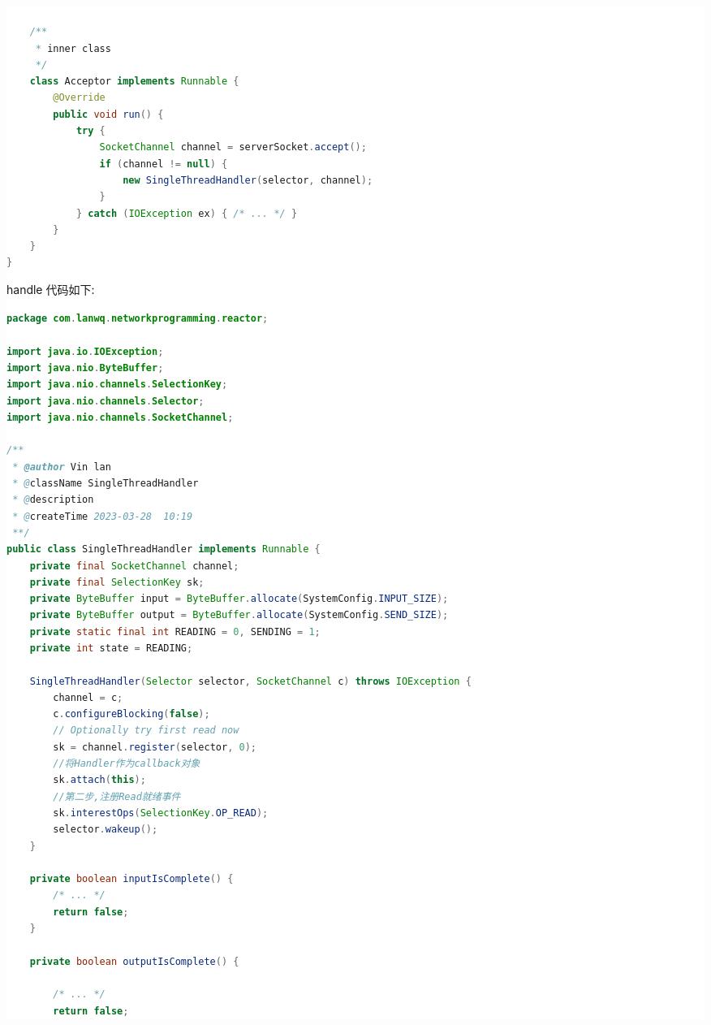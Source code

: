 ```java

    /**
     * inner class
     */
    class Acceptor implements Runnable {
        @Override
        public void run() {
            try {
                SocketChannel channel = serverSocket.accept();
                if (channel != null) {
                    new SingleThreadHandler(selector, channel);
                }
            } catch (IOException ex) { /* ... */ }
        }
    }
}
```

handle 代码如下:

```java
package com.lanwq.networkprogramming.reactor;

import java.io.IOException;
import java.nio.ByteBuffer;
import java.nio.channels.SelectionKey;
import java.nio.channels.Selector;
import java.nio.channels.SocketChannel;

/**
 * @author Vin lan
 * @className SingleThreadHandler
 * @description
 * @createTime 2023-03-28  10:19
 **/
public class SingleThreadHandler implements Runnable {
    private final SocketChannel channel;
    private final SelectionKey sk;
    private ByteBuffer input = ByteBuffer.allocate(SystemConfig.INPUT_SIZE);
    private ByteBuffer output = ByteBuffer.allocate(SystemConfig.SEND_SIZE);
    private static final int READING = 0, SENDING = 1;
    private int state = READING;

    SingleThreadHandler(Selector selector, SocketChannel c) throws IOException {
        channel = c;
        c.configureBlocking(false);
        // Optionally try first read now
        sk = channel.register(selector, 0);
        //将Handler作为callback对象
        sk.attach(this);
        //第二步,注册Read就绪事件
        sk.interestOps(SelectionKey.OP_READ);
        selector.wakeup();
    }

    private boolean inputIsComplete() {
        /* ... */
        return false;
    }

    private boolean outputIsComplete() {

        /* ... */
        return false;
```